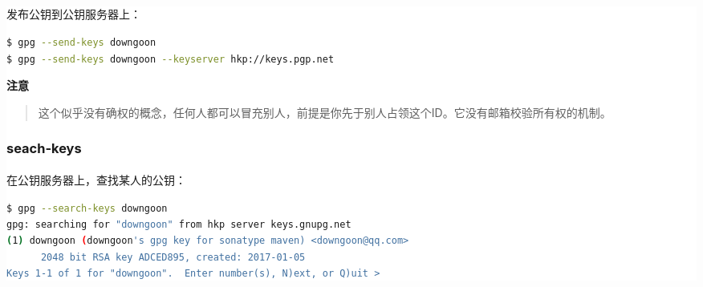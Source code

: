 发布公钥到公钥服务器上：

``` bash
$ gpg --send-keys downgoon
$ gpg --send-keys downgoon --keyserver hkp://keys.pgp.net
```

**注意**
>这个似乎没有确权的概念，任何人都可以冒充别人，前提是你先于别人占领这个ID。它没有邮箱校验所有权的机制。

### seach-keys

在公钥服务器上，查找某人的公钥：

``` bash
$ gpg --search-keys downgoon
gpg: searching for "downgoon" from hkp server keys.gnupg.net
(1)	downgoon (downgoon's gpg key for sonatype maven) <downgoon@qq.com>
	  2048 bit RSA key ADCED895, created: 2017-01-05
Keys 1-1 of 1 for "downgoon".  Enter number(s), N)ext, or Q)uit >
```
